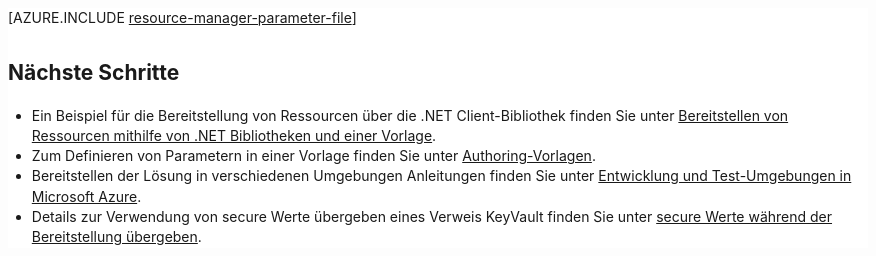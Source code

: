 [AZURE.INCLUDE [resource-manager-parameter-file](../includes/resource-manager-parameter-file.md)]

## <a name="next-steps"></a>Nächste Schritte
- Ein Beispiel für die Bereitstellung von Ressourcen über die .NET Client-Bibliothek finden Sie unter [Bereitstellen von Ressourcen mithilfe von .NET Bibliotheken und einer Vorlage](virtual-machines/virtual-machines-windows-csharp-template.md).
- Zum Definieren von Parametern in einer Vorlage finden Sie unter [Authoring-Vorlagen](resource-group-authoring-templates.md#parameters).
- Bereitstellen der Lösung in verschiedenen Umgebungen Anleitungen finden Sie unter [Entwicklung und Test-Umgebungen in Microsoft Azure](solution-dev-test-environments.md).
- Details zur Verwendung von secure Werte übergeben eines Verweis KeyVault finden Sie unter [secure Werte während der Bereitstellung übergeben](resource-manager-keyvault-parameter.md).

